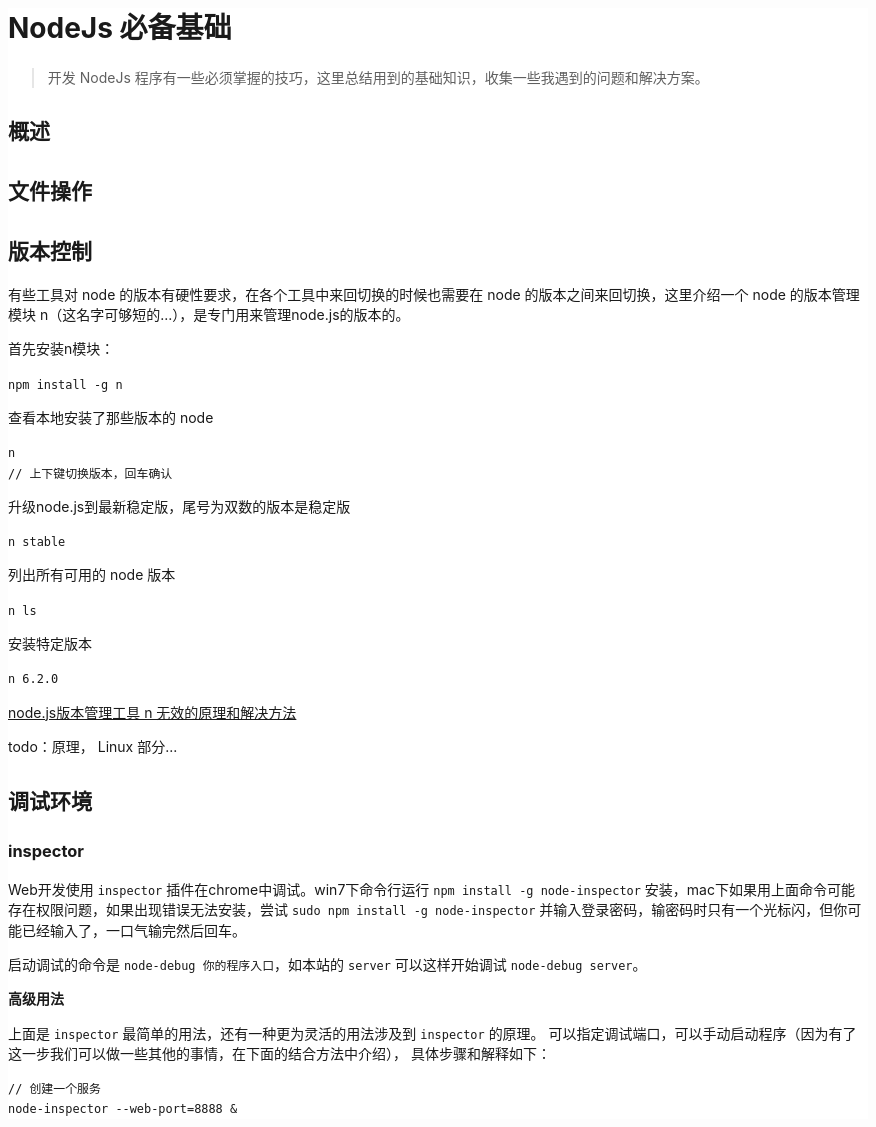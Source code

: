 # NodeJs 必备基础

> 开发 NodeJs 程序有一些必须掌握的技巧，这里总结用到的基础知识，收集一些我遇到的问题和解决方案。

## 概述

## 文件操作

## 版本控制

有些工具对 node 的版本有硬性要求，在各个工具中来回切换的时候也需要在 node 的版本之间来回切换，这里介绍一个 node 的版本管理模块 n（这名字可够短的...），是专门用来管理node.js的版本的。

首先安装n模块：

	npm install -g n

查看本地安装了那些版本的 node

	n
	// 上下键切换版本，回车确认

升级node.js到最新稳定版，尾号为双数的版本是稳定版

	n stable

列出所有可用的 node 版本

	n ls

安装特定版本

	n 6.2.0

[node.js版本管理工具 n 无效的原理和解决方法](http://www.jb51.net/article/98153.htm)

todo：原理， Linux 部分...

## 调试环境

### inspector

Web开发使用 `inspector` 插件在chrome中调试。win7下命令行运行 `npm install -g node-inspector` 安装，mac下如果用上面命令可能存在权限问题，如果出现错误无法安装，尝试 `sudo npm install -g node-inspector` 并输入登录密码，输密码时只有一个光标闪，但你可能已经输入了，一口气输完然后回车。

启动调试的命令是 `node-debug 你的程序入口`，如本站的 `server` 可以这样开始调试 `node-debug server`。

**高级用法** 

上面是 `inspector` 最简单的用法，还有一种更为灵活的用法涉及到 `inspector` 的原理。
可以指定调试端口，可以手动启动程序（因为有了这一步我们可以做一些其他的事情，在下面的结合方法中介绍），
具体步骤和解释如下：

    // 创建一个服务
    node-inspector --web-port=8888 &   
